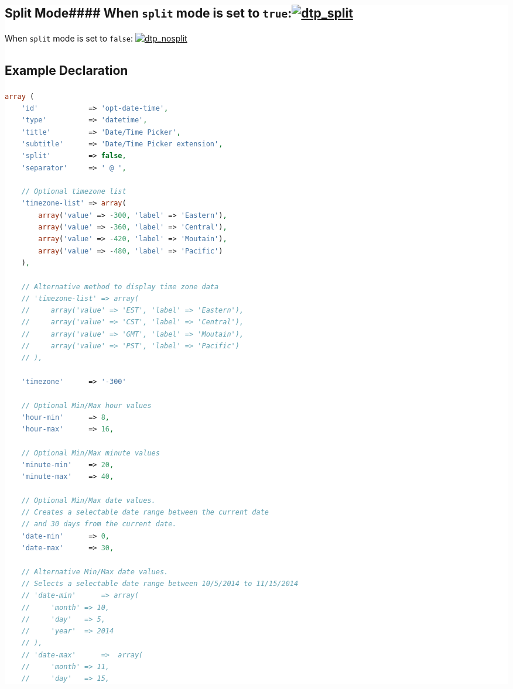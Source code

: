 ## Split Mode#### When `split` mode is set to `true`:<a href="http://docs.reduxframework.com/wp-content/uploads/sites/4/2014/08/dtp_split.png"><img src="http://docs.reduxframework.com/wp-content/uploads/sites/4/2014/08/dtp_split.png" alt="dtp_split" class="alignnone size-full wp-image-578" height="73" width="607" /></a>

When `split` mode is set to `false`:
<a href="http://docs.reduxframework.com/wp-content/uploads/sites/4/2014/08/dtp_nosplit.png"><img src="http://docs.reduxframework.com/wp-content/uploads/sites/4/2014/08/dtp_nosplit.png" alt="dtp_nosplit" class="alignnone size-full wp-image-577" height="76" width="605" /></a>

## Example Declaration
```php
array (
    'id'            => 'opt-date-time',
    'type'          => 'datetime',
    'title'         => 'Date/Time Picker',
    'subtitle'      => 'Date/Time Picker extension',
    'split'         => false,
    'separator'     => ' @ ',

    // Optional timezone list
    'timezone-list' => array(
        array('value' => -300, 'label' => 'Eastern'),
        array('value' => -360, 'label' => 'Central'),
        array('value' => -420, 'label' => 'Moutain'),
        array('value' => -480, 'label' => 'Pacific')
    ),

    // Alternative method to display time zone data
    // 'timezone-list' => array(
    //     array('value' => 'EST', 'label' => 'Eastern'),
    //     array('value' => 'CST', 'label' => 'Central'),
    //     array('value' => 'GMT', 'label' => 'Moutain'),
    //     array('value' => 'PST', 'label' => 'Pacific')
    // ),

    'timezone'      => '-300'

    // Optional Min/Max hour values
    'hour-min'      => 8,
    'hour-max'      => 16,

    // Optional Min/Max minute values
    'minute-min'    => 20,
    'minute-max'    => 40,

    // Optional Min/Max date values.
    // Creates a selectable date range between the current date 
    // and 30 days from the current date.
    'date-min'      => 0,
    'date-max'      => 30,

    // Alternative Min/Max date values.
    // Selects a selectable date range between 10/5/2014 to 11/15/2014
    // 'date-min'      => array(
    //     'month' => 10,
    //     'day'   => 5,
    //     'year'  => 2014
    // ),
    // 'date-max'      =>  array(
    //     'month' => 11,
    //     'day'   => 15,
```
